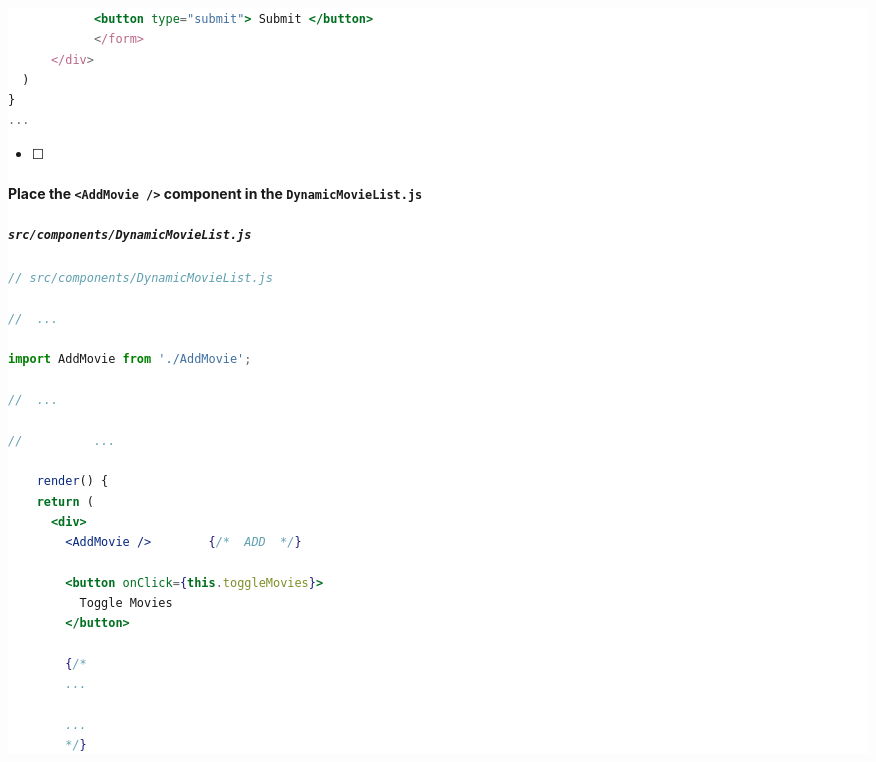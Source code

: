 ```jsx
            <button type="submit"> Submit </button>
        	</form>
      </div>
  )
}
...
```













- [ ] 

#### Place the `<AddMovie />` component in the `DynamicMovieList.js`



##### `src/components/DynamicMovieList.js`

```jsx
// src/components/DynamicMovieList.js

//	...

import AddMovie from './AddMovie';

// 	...

//			...

	render() {
    return (
      <div>
        <AddMovie />    	{/*  ADD  */}

        <button onClick={this.toggleMovies}>
          Toggle Movies
        </button>
        
        {/* 
        ... 
        
        ...
        */}
```




